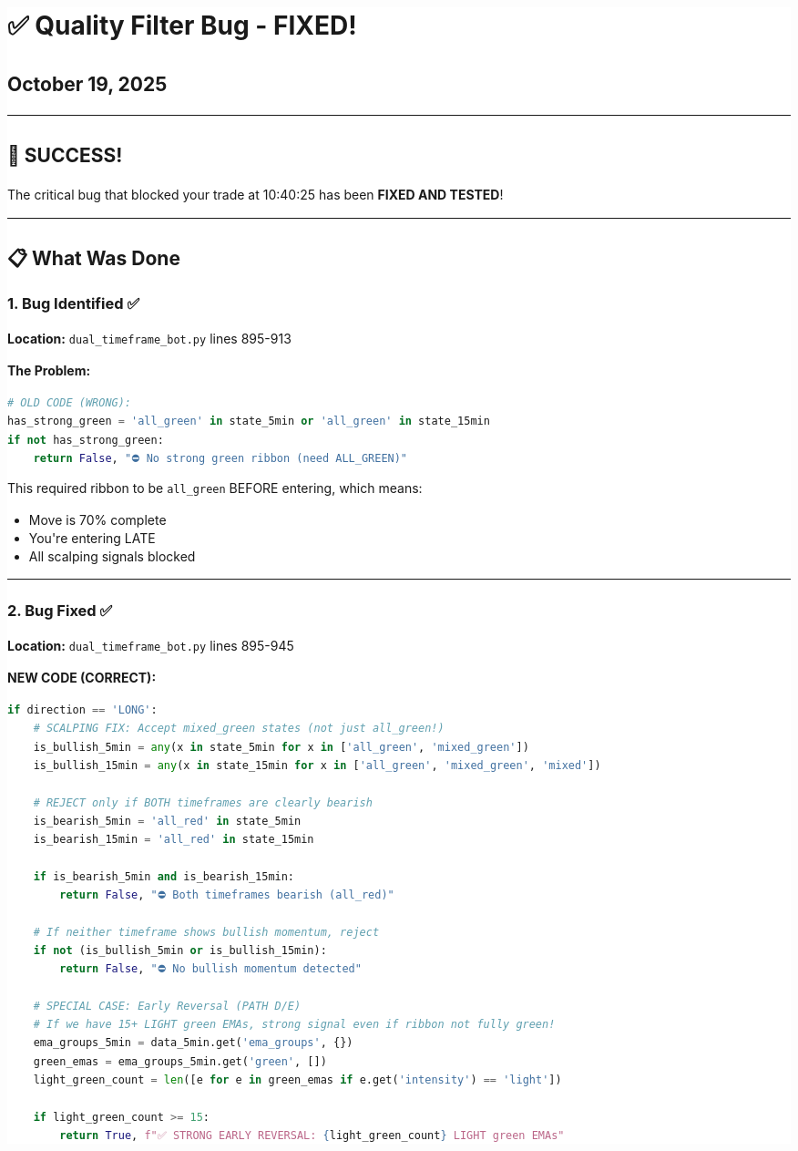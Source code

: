 # ✅ Quality Filter Bug - FIXED!
## October 19, 2025

---

## 🎉 SUCCESS!

The critical bug that blocked your trade at 10:40:25 has been **FIXED AND TESTED**!

---

## 📋 What Was Done

### 1. **Bug Identified** ✅

**Location:** `dual_timeframe_bot.py` lines 895-913

**The Problem:**
```python
# OLD CODE (WRONG):
has_strong_green = 'all_green' in state_5min or 'all_green' in state_15min
if not has_strong_green:
    return False, "⛔ No strong green ribbon (need ALL_GREEN)"
```

This required ribbon to be `all_green` BEFORE entering, which means:
- Move is 70% complete
- You're entering LATE
- All scalping signals blocked

---

### 2. **Bug Fixed** ✅

**Location:** `dual_timeframe_bot.py` lines 895-945

**NEW CODE (CORRECT):**
```python
if direction == 'LONG':
    # SCALPING FIX: Accept mixed_green states (not just all_green!)
    is_bullish_5min = any(x in state_5min for x in ['all_green', 'mixed_green'])
    is_bullish_15min = any(x in state_15min for x in ['all_green', 'mixed_green', 'mixed'])

    # REJECT only if BOTH timeframes are clearly bearish
    is_bearish_5min = 'all_red' in state_5min
    is_bearish_15min = 'all_red' in state_15min

    if is_bearish_5min and is_bearish_15min:
        return False, "⛔ Both timeframes bearish (all_red)"

    # If neither timeframe shows bullish momentum, reject
    if not (is_bullish_5min or is_bullish_15min):
        return False, "⛔ No bullish momentum detected"

    # SPECIAL CASE: Early Reversal (PATH D/E)
    # If we have 15+ LIGHT green EMAs, strong signal even if ribbon not fully green!
    ema_groups_5min = data_5min.get('ema_groups', {})
    green_emas = ema_groups_5min.get('green', [])
    light_green_count = len([e for e in green_emas if e.get('intensity') == 'light'])

    if light_green_count >= 15:
        return True, f"✅ STRONG EARLY REVERSAL: {light_green_count} LIGHT green EMAs"
```
